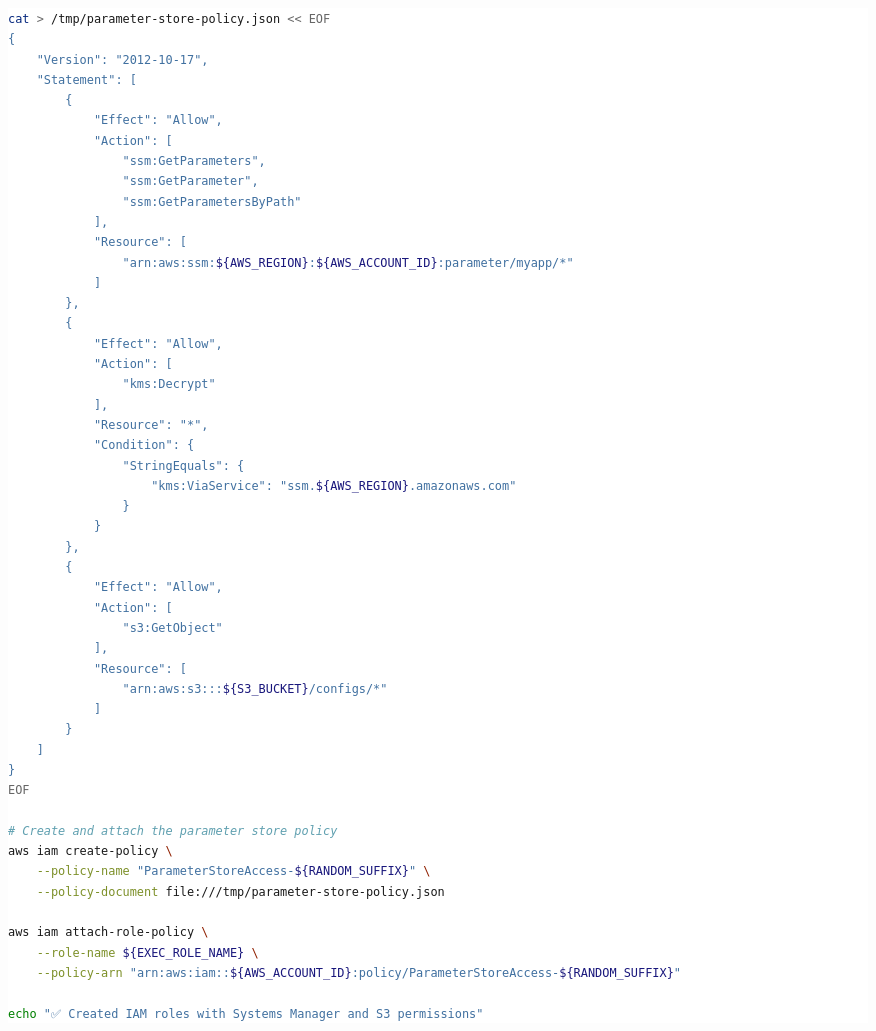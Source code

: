    ```bash
   cat > /tmp/parameter-store-policy.json << EOF
   {
       "Version": "2012-10-17",
       "Statement": [
           {
               "Effect": "Allow",
               "Action": [
                   "ssm:GetParameters",
                   "ssm:GetParameter",
                   "ssm:GetParametersByPath"
               ],
               "Resource": [
                   "arn:aws:ssm:${AWS_REGION}:${AWS_ACCOUNT_ID}:parameter/myapp/*"
               ]
           },
           {
               "Effect": "Allow",
               "Action": [
                   "kms:Decrypt"
               ],
               "Resource": "*",
               "Condition": {
                   "StringEquals": {
                       "kms:ViaService": "ssm.${AWS_REGION}.amazonaws.com"
                   }
               }
           },
           {
               "Effect": "Allow",
               "Action": [
                   "s3:GetObject"
               ],
               "Resource": [
                   "arn:aws:s3:::${S3_BUCKET}/configs/*"
               ]
           }
       ]
   }
   EOF
   
   # Create and attach the parameter store policy
   aws iam create-policy \
       --policy-name "ParameterStoreAccess-${RANDOM_SUFFIX}" \
       --policy-document file:///tmp/parameter-store-policy.json
   
   aws iam attach-role-policy \
       --role-name ${EXEC_ROLE_NAME} \
       --policy-arn "arn:aws:iam::${AWS_ACCOUNT_ID}:policy/ParameterStoreAccess-${RANDOM_SUFFIX}"
   
   echo "✅ Created IAM roles with Systems Manager and S3 permissions"
   ```
